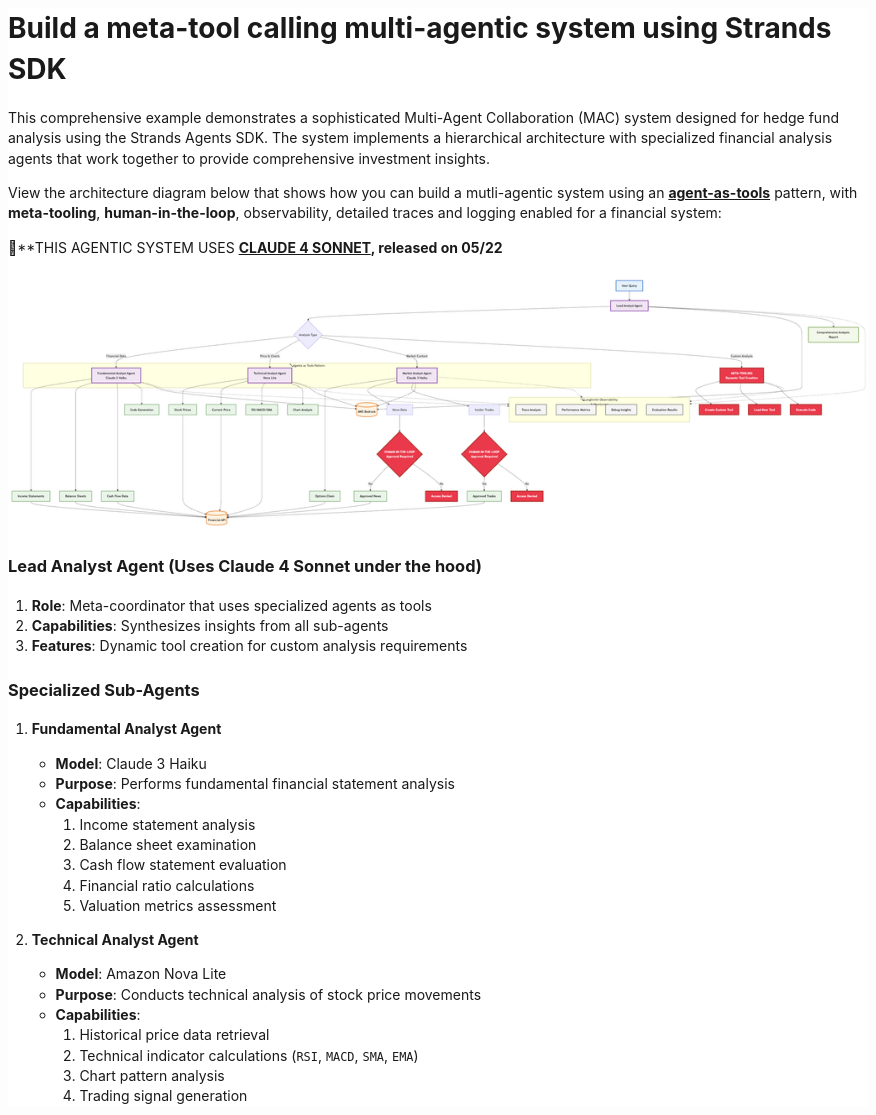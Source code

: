 # Build a meta-tool calling multi-agentic system using Strands SDK

This comprehensive example demonstrates a sophisticated Multi-Agent Collaboration (MAC) system designed for hedge fund analysis using the Strands Agents SDK. The system implements a hierarchical architecture with specialized financial analysis agents that work together to provide comprehensive investment insights.

View the architecture diagram below that shows how you can build a mutli-agentic system using an **[agent-as-tools](https://strandsagents.com/0.1.x/user-guide/concepts/multi-agent/agents-as-tools/)** pattern, with **meta-tooling**, **human-in-the-loop**, observability, detailed traces and logging enabled for a financial system:

🚨**THIS AGENTIC SYSTEM USES **[CLAUDE 4 SONNET](https://www.anthropic.com/news/claude-4), released on 05/22**

![architecture](img/arch.png)

### Lead Analyst Agent (Uses Claude 4 Sonnet under the hood)

1. **Role**: Meta-coordinator that uses specialized agents as tools
2. **Capabilities**: Synthesizes insights from all sub-agents
3. **Features**: Dynamic tool creation for custom analysis requirements

### Specialized Sub-Agents

1. **Fundamental Analyst Agent**
    - **Model**: Claude 3 Haiku
    - **Purpose**: Performs fundamental financial statement analysis
    - **Capabilities**:
        1. Income statement analysis
        2. Balance sheet examination
        3. Cash flow statement evaluation
        4. Financial ratio calculations
        5. Valuation metrics assessment



2. **Technical Analyst Agent**
    - **Model**: Amazon Nova Lite
    - **Purpose**: Conducts technical analysis of stock price movements
    - **Capabilities**:
        1. Historical price data retrieval
        2. Technical indicator calculations (`RSI`, `MACD`, `SMA`, `EMA`)
        3. Chart pattern analysis
        4. Trading signal generation
